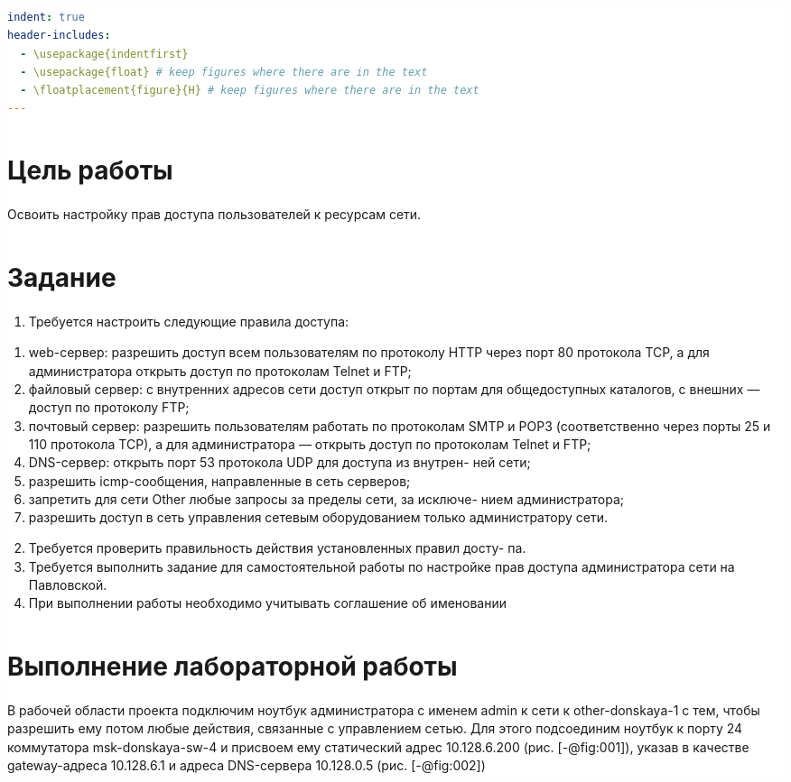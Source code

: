 ```yaml
indent: true
header-includes:
  - \usepackage{indentfirst}
  - \usepackage{float} # keep figures where there are in the text
  - \floatplacement{figure}{H} # keep figures where there are in the text
---
```


# Цель работы

Освоить настройку прав доступа пользователей к ресурсам сети.

# Задание

1. Требуется настроить следующие правила доступа:
1) web-сервер: разрешить доступ всем пользователям по протоколу HTTP
через порт 80 протокола TCP, а для администратора открыть доступ
по протоколам Telnet и FTP;
2) файловый сервер: с внутренних адресов сети доступ открыт по портам
для общедоступных каталогов, с внешних — доступ по протоколу FTP;
3) почтовый сервер: разрешить пользователям работать по протоколам
SMTP и POP3 (соответственно через порты 25 и 110 протокола TCP),
а для администратора — открыть доступ по протоколам Telnet и FTP;
4) DNS-сервер: открыть порт 53 протокола UDP для доступа из внутрен-
ней сети;
5) разрешить icmp-сообщения, направленные в сеть серверов;
6) запретить для сети Other любые запросы за пределы сети, за исключе-
нием администратора;
7) разрешить доступ в сеть управления сетевым оборудованием только
администратору сети.
2. Требуется проверить правильность действия установленных правил досту-
па.
3. Требуется выполнить задание для самостоятельной работы по настройке
прав доступа администратора сети на Павловской.
4. При выполнении работы необходимо учитывать соглашение об именовании
 
# Выполнение лабораторной работы

В рабочей области проекта подключим ноутбук администратора с именем admin к сети к other-donskaya-1 с тем, чтобы разрешить ему потом любые действия, связанные с управлением сетью. Для этого подсоединим ноутбук
к порту 24 коммутатора msk-donskaya-sw-4 и присвоем ему статический адрес 10.128.6.200 (рис. [-@fig:001]), указав в качестве gateway-адреса 10.128.6.1 и адреса DNS-сервера 10.128.0.5 (рис. [-@fig:002])
